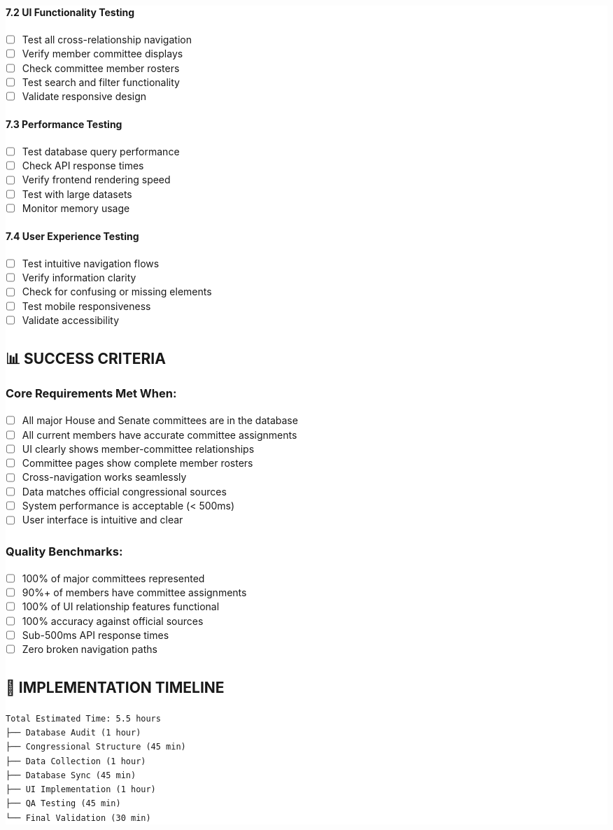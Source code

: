 #### **7.2 UI Functionality Testing**
- [ ] Test all cross-relationship navigation
- [ ] Verify member committee displays
- [ ] Check committee member rosters
- [ ] Test search and filter functionality
- [ ] Validate responsive design

#### **7.3 Performance Testing**
- [ ] Test database query performance
- [ ] Check API response times
- [ ] Verify frontend rendering speed
- [ ] Test with large datasets
- [ ] Monitor memory usage

#### **7.4 User Experience Testing**
- [ ] Test intuitive navigation flows
- [ ] Verify information clarity
- [ ] Check for confusing or missing elements
- [ ] Test mobile responsiveness
- [ ] Validate accessibility

## 📊 **SUCCESS CRITERIA**

### **Core Requirements Met When:**
- [ ] All major House and Senate committees are in the database
- [ ] All current members have accurate committee assignments
- [ ] UI clearly shows member-committee relationships
- [ ] Committee pages show complete member rosters
- [ ] Cross-navigation works seamlessly
- [ ] Data matches official congressional sources
- [ ] System performance is acceptable (< 500ms)
- [ ] User interface is intuitive and clear

### **Quality Benchmarks:**
- [ ] 100% of major committees represented
- [ ] 90%+ of members have committee assignments
- [ ] 100% of UI relationship features functional
- [ ] 100% accuracy against official sources
- [ ] Sub-500ms API response times
- [ ] Zero broken navigation paths

## 🚀 **IMPLEMENTATION TIMELINE**

```
Total Estimated Time: 5.5 hours
├── Database Audit (1 hour)
├── Congressional Structure (45 min)
├── Data Collection (1 hour)
├── Database Sync (45 min)
├── UI Implementation (1 hour)
├── QA Testing (45 min)
└── Final Validation (30 min)
```
